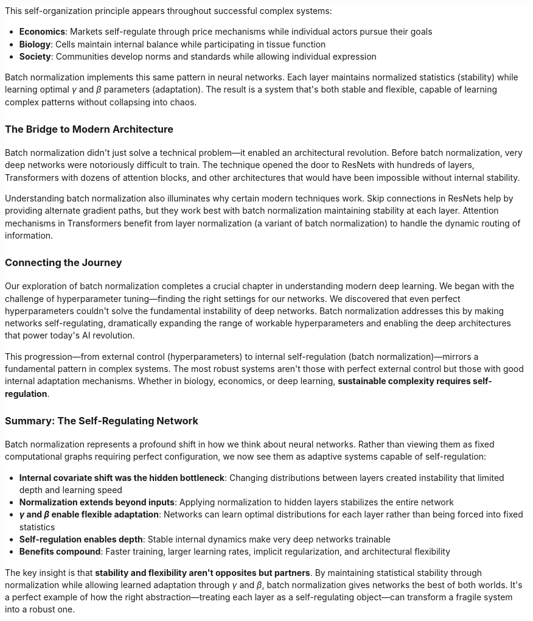 This self-organization principle appears throughout successful complex systems:
- **Economics**: Markets self-regulate through price mechanisms while individual actors pursue their goals
- **Biology**: Cells maintain internal balance while participating in tissue function
- **Society**: Communities develop norms and standards while allowing individual expression

Batch normalization implements this same pattern in neural networks. Each layer maintains normalized statistics (stability) while learning optimal $γ$ and $β$ parameters (adaptation). The result is a system that's both stable and flexible, capable of learning complex patterns without collapsing into chaos.

### The Bridge to Modern Architecture

Batch normalization didn't just solve a technical problem—it enabled an architectural revolution. Before batch normalization, very deep networks were notoriously difficult to train. The technique opened the door to ResNets with hundreds of layers, Transformers with dozens of attention blocks, and other architectures that would have been impossible without internal stability.

Understanding batch normalization also illuminates why certain modern techniques work. Skip connections in ResNets help by providing alternate gradient paths, but they work best with batch normalization maintaining stability at each layer. Attention mechanisms in Transformers benefit from layer normalization (a variant of batch normalization) to handle the dynamic routing of information.

### Connecting the Journey

Our exploration of batch normalization completes a crucial chapter in understanding modern deep learning. We began with the challenge of hyperparameter tuning—finding the right settings for our networks. We discovered that even perfect hyperparameters couldn't solve the fundamental instability of deep networks. Batch normalization addresses this by making networks self-regulating, dramatically expanding the range of workable hyperparameters and enabling the deep architectures that power today's AI revolution.

This progression—from external control (hyperparameters) to internal self-regulation (batch normalization)—mirrors a fundamental pattern in complex systems. The most robust systems aren't those with perfect external control but those with good internal adaptation mechanisms. Whether in biology, economics, or deep learning, **sustainable complexity requires self-regulation**.

### Summary: The Self-Regulating Network

Batch normalization represents a profound shift in how we think about neural networks. Rather than viewing them as fixed computational graphs requiring perfect configuration, we now see them as adaptive systems capable of self-regulation:

- **Internal covariate shift was the hidden bottleneck**: Changing distributions between layers created instability that limited depth and learning speed
- **Normalization extends beyond inputs**: Applying normalization to hidden layers stabilizes the entire network
- **$γ$ and $β$ enable flexible adaptation**: Networks can learn optimal distributions for each layer rather than being forced into fixed statistics
- **Self-regulation enables depth**: Stable internal dynamics make very deep networks trainable
- **Benefits compound**: Faster training, larger learning rates, implicit regularization, and architectural flexibility

The key insight is that **stability and flexibility aren't opposites but partners**. By maintaining statistical stability through normalization while allowing learned adaptation through $γ$ and $β$, batch normalization gives networks the best of both worlds. It's a perfect example of how the right abstraction—treating each layer as a self-regulating object—can transform a fragile system into a robust one.
